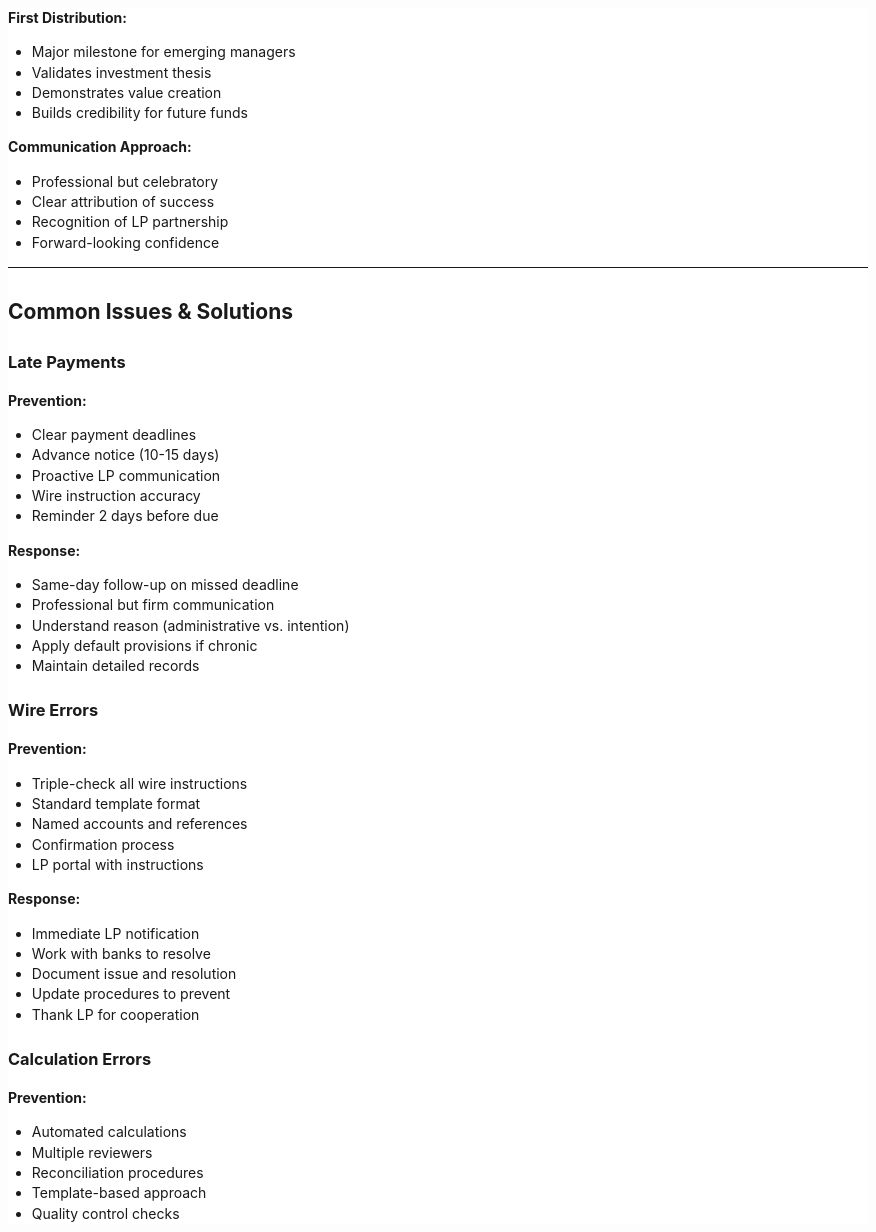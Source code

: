 **First Distribution:**
- Major milestone for emerging managers
- Validates investment thesis
- Demonstrates value creation
- Builds credibility for future funds

**Communication Approach:**
- Professional but celebratory
- Clear attribution of success
- Recognition of LP partnership
- Forward-looking confidence

---

## Common Issues & Solutions

### Late Payments

**Prevention:**
- Clear payment deadlines
- Advance notice (10-15 days)
- Proactive LP communication
- Wire instruction accuracy
- Reminder 2 days before due

**Response:**
- Same-day follow-up on missed deadline
- Professional but firm communication
- Understand reason (administrative vs. intention)
- Apply default provisions if chronic
- Maintain detailed records

### Wire Errors

**Prevention:**
- Triple-check all wire instructions
- Standard template format
- Named accounts and references
- Confirmation process
- LP portal with instructions

**Response:**
- Immediate LP notification
- Work with banks to resolve
- Document issue and resolution
- Update procedures to prevent
- Thank LP for cooperation

### Calculation Errors

**Prevention:**
- Automated calculations
- Multiple reviewers
- Reconciliation procedures
- Template-based approach
- Quality control checks
